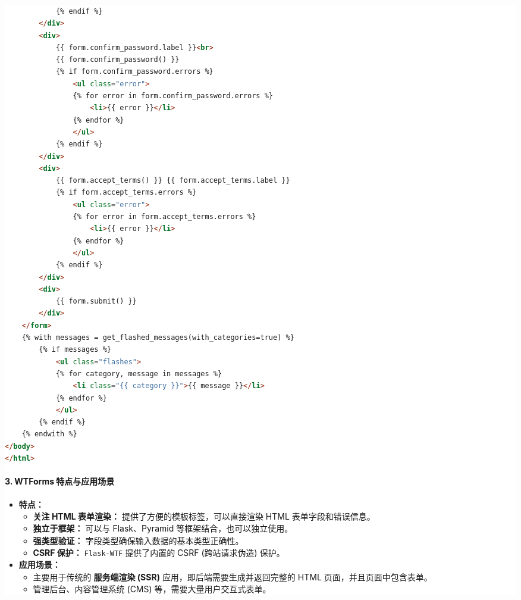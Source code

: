 ```html
            {% endif %}
        </div>
        <div>
            {{ form.confirm_password.label }}<br>
            {{ form.confirm_password() }}
            {% if form.confirm_password.errors %}
                <ul class="error">
                {% for error in form.confirm_password.errors %}
                    <li>{{ error }}</li>
                {% endfor %}
                </ul>
            {% endif %}
        </div>
        <div>
            {{ form.accept_terms() }} {{ form.accept_terms.label }}
            {% if form.accept_terms.errors %}
                <ul class="error">
                {% for error in form.accept_terms.errors %}
                    <li>{{ error }}</li>
                {% endfor %}
                </ul>
            {% endif %}
        </div>
        <div>
            {{ form.submit() }}
        </div>
    </form>
    {% with messages = get_flashed_messages(with_categories=true) %}
        {% if messages %}
            <ul class="flashes">
            {% for category, message in messages %}
                <li class="{{ category }}">{{ message }}</li>
            {% endfor %}
            </ul>
        {% endif %}
    {% endwith %}
</body>
</html>
```

#### 3. WTForms 特点与应用场景

* **特点：**
    * **关注 HTML 表单渲染：** 提供了方便的模板标签，可以直接渲染 HTML 表单字段和错误信息。
    * **独立于框架：** 可以与 Flask、Pyramid 等框架结合，也可以独立使用。
    * **强类型验证：** 字段类型确保输入数据的基本类型正确性。
    * **CSRF 保护：** `Flask-WTF` 提供了内置的 CSRF (跨站请求伪造) 保护。
* **应用场景：**
    * 主要用于传统的 **服务端渲染 (SSR)** 应用，即后端需要生成并返回完整的 HTML 页面，并且页面中包含表单。
    * 管理后台、内容管理系统 (CMS) 等，需要大量用户交互式表单。
